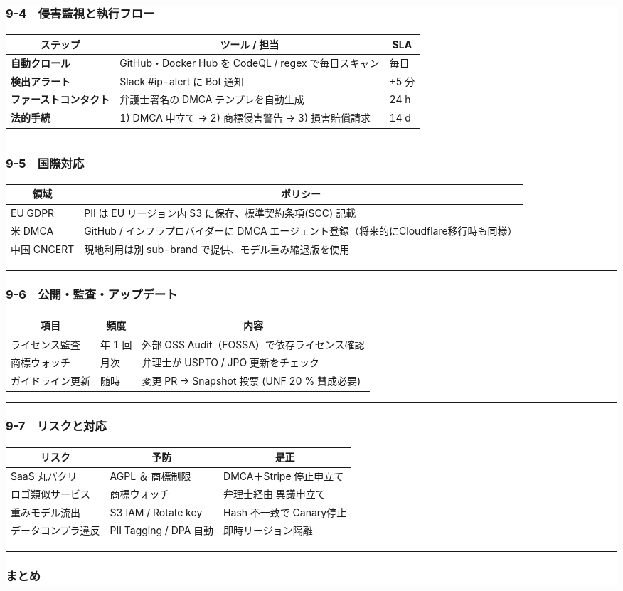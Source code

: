 
### 9-4　侵害監視と執行フロー

| ステップ | ツール / 担当 | SLA |
| --- | --- | --- |
| **自動クロール** | GitHub・Docker Hub を CodeQL / regex で毎日スキャン | 毎日 |
| **検出アラート** | Slack #ip-alert に Bot 通知 | +5 分 |
| **ファーストコンタクト** | 弁護士署名の DMCA テンプレを自動生成 | 24 h |
| **法的手続** | 1) DMCA 申立て → 2) 商標侵害警告 → 3) 損害賠償請求 | 14 d |

---

### 9-5　国際対応

| 領域 | ポリシー |
| --- | --- |
| EU GDPR | PII は EU リージョン内 S3 に保存、標準契約条項(SCC) 記載 |
| 米 DMCA | GitHub / インフラプロバイダーに DMCA エージェント登録（将来的にCloudflare移行時も同様） |
| 中国 CNCERT | 現地利用は別 sub-brand で提供、モデル重み縮退版を使用 |

---

### 9-6　公開・監査・アップデート

| 項目 | 頻度 | 内容 |
| --- | --- | --- |
| ライセンス監査 | 年 1 回 | 外部 OSS Audit（FOSSA）で依存ライセンス確認 |
| 商標ウォッチ | 月次 | 弁理士が USPTO / JPO 更新をチェック |
| ガイドライン更新 | 随時 | 変更 PR → Snapshot 投票 (UNF 20 % 賛成必要) |

---

### 9-7　リスクと対応

| リスク | 予防 | 是正 |
| --- | --- | --- |
| SaaS 丸パクリ | AGPL ＆ 商標制限 | DMCA＋Stripe 停止申立て |
| ロゴ類似サービス | 商標ウォッチ | 弁理士経由 異議申立て |
| 重みモデル流出 | S3 IAM / Rotate key | Hash 不一致で Canary停止 |
| データコンプラ違反 | PII Tagging / DPA 自動 | 即時リージョン隔離 |

---

### まとめ
